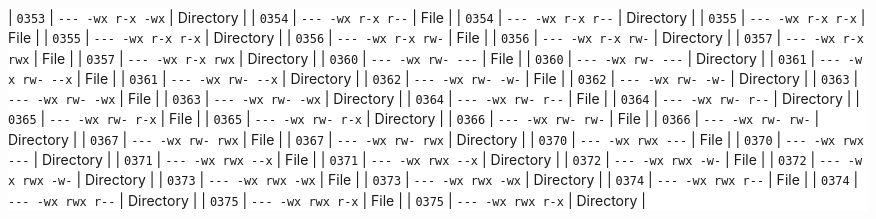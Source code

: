 | `0353` | `--- -wx r-x -wx` | Directory |
| `0354` | `--- -wx r-x r--` | File |
| `0354` | `--- -wx r-x r--` | Directory |
| `0355` | `--- -wx r-x r-x` | File |
| `0355` | `--- -wx r-x r-x` | Directory |
| `0356` | `--- -wx r-x rw-` | File |
| `0356` | `--- -wx r-x rw-` | Directory |
| `0357` | `--- -wx r-x rwx` | File |
| `0357` | `--- -wx r-x rwx` | Directory |
| `0360` | `--- -wx rw- ---` | File |
| `0360` | `--- -wx rw- ---` | Directory |
| `0361` | `--- -wx rw- --x` | File |
| `0361` | `--- -wx rw- --x` | Directory |
| `0362` | `--- -wx rw- -w-` | File |
| `0362` | `--- -wx rw- -w-` | Directory |
| `0363` | `--- -wx rw- -wx` | File |
| `0363` | `--- -wx rw- -wx` | Directory |
| `0364` | `--- -wx rw- r--` | File |
| `0364` | `--- -wx rw- r--` | Directory |
| `0365` | `--- -wx rw- r-x` | File |
| `0365` | `--- -wx rw- r-x` | Directory |
| `0366` | `--- -wx rw- rw-` | File |
| `0366` | `--- -wx rw- rw-` | Directory |
| `0367` | `--- -wx rw- rwx` | File |
| `0367` | `--- -wx rw- rwx` | Directory |
| `0370` | `--- -wx rwx ---` | File |
| `0370` | `--- -wx rwx ---` | Directory |
| `0371` | `--- -wx rwx --x` | File |
| `0371` | `--- -wx rwx --x` | Directory |
| `0372` | `--- -wx rwx -w-` | File |
| `0372` | `--- -wx rwx -w-` | Directory |
| `0373` | `--- -wx rwx -wx` | File |
| `0373` | `--- -wx rwx -wx` | Directory |
| `0374` | `--- -wx rwx r--` | File |
| `0374` | `--- -wx rwx r--` | Directory |
| `0375` | `--- -wx rwx r-x` | File |
| `0375` | `--- -wx rwx r-x` | Directory |